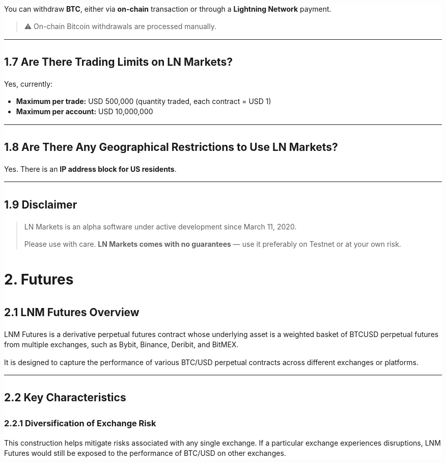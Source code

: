 You can withdraw **BTC**, either via **on-chain** transaction or through a **Lightning Network** payment.

> ⚠️ On-chain Bitcoin withdrawals are processed manually.
> 

---

## 1.7 Are There Trading Limits on LN Markets?

Yes, currently:

- **Maximum per trade:** USD 500,000 (quantity traded, each contract = USD 1)
- **Maximum per account:** USD 10,000,000

---

## 1.8 Are There Any Geographical Restrictions to Use LN Markets?

Yes. There is an **IP address block for US residents**.

---

## 1.9 Disclaimer

> LN Markets is an alpha software under active development since March 11, 2020.
> 
> 
> Please use with care. **LN Markets comes with no guarantees** — use it preferably on Testnet or at your own risk.
> 

# 2. Futures

## 2.1 LNM Futures Overview

LNM Futures is a derivative perpetual futures contract whose underlying asset is a weighted basket of BTCUSD perpetual futures from multiple exchanges, such as Bybit, Binance, Deribit, and BitMEX.

It is designed to capture the performance of various BTC/USD perpetual contracts across different exchanges or platforms.

---

## 2.2 Key Characteristics

### 2.2.1 Diversification of Exchange Risk

This construction helps mitigate risks associated with any single exchange. If a particular exchange experiences disruptions, LNM Futures would still be exposed to the performance of BTC/USD on other exchanges.

